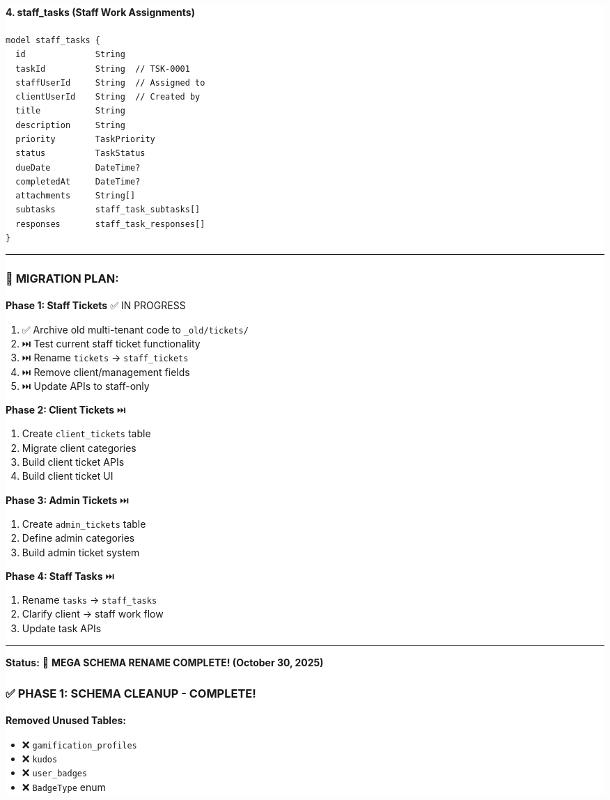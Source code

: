 #### **4. staff_tasks** (Staff Work Assignments)
```prisma
model staff_tasks {
  id              String
  taskId          String  // TSK-0001
  staffUserId     String  // Assigned to
  clientUserId    String  // Created by
  title           String
  description     String
  priority        TaskPriority
  status          TaskStatus
  dueDate         DateTime?
  completedAt     DateTime?
  attachments     String[]
  subtasks        staff_task_subtasks[]
  responses       staff_task_responses[]
}
```

---

### 🎯 **MIGRATION PLAN:**

**Phase 1: Staff Tickets** ✅ IN PROGRESS
1. ✅ Archive old multi-tenant code to `_old/tickets/`
2. ⏭️ Test current staff ticket functionality
3. ⏭️ Rename `tickets` → `staff_tickets`
4. ⏭️ Remove client/management fields
5. ⏭️ Update APIs to staff-only

**Phase 2: Client Tickets** ⏭️
1. Create `client_tickets` table
2. Migrate client categories
3. Build client ticket APIs
4. Build client ticket UI

**Phase 3: Admin Tickets** ⏭️
1. Create `admin_tickets` table
2. Define admin categories
3. Build admin ticket system

**Phase 4: Staff Tasks** ⏭️
1. Rename `tasks` → `staff_tasks`
2. Clarify client → staff work flow
3. Update task APIs

---

**Status:** 🎉 **MEGA SCHEMA RENAME COMPLETE! (October 30, 2025)**

### ✅ **PHASE 1: SCHEMA CLEANUP - COMPLETE!**

**Removed Unused Tables:**
- ❌ `gamification_profiles`
- ❌ `kudos`
- ❌ `user_badges`
- ❌ `BadgeType` enum

